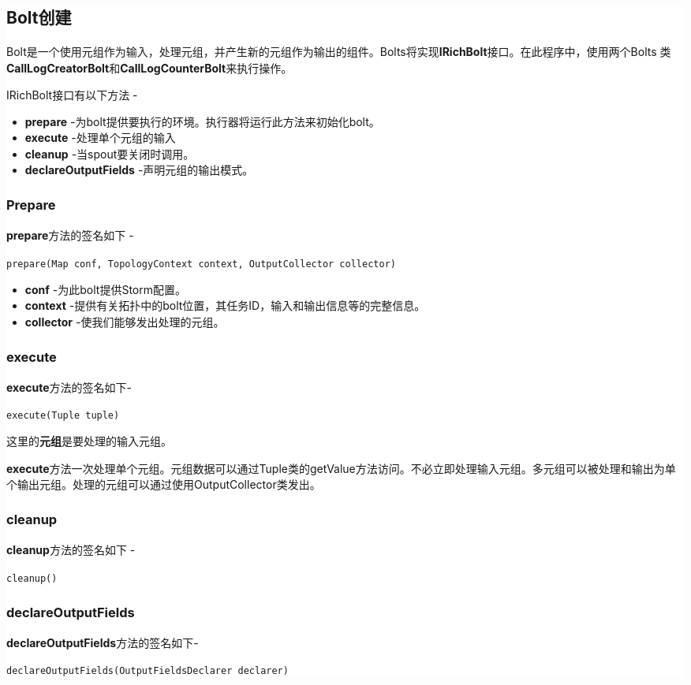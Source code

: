 ## 

## Bolt创建

Bolt是一个使用元组作为输入，处理元组，并产生新的元组作为输出的组件。Bolts将实现**IRichBolt**接口。在此程序中，使用两个Bolts 
类**CallLogCreatorBolt**和**CallLogCounterBolt**来执行操作。

IRichBolt接口有以下方法 - 

- **prepare** -为bolt提供要执行的环境。执行器将运行此方法来初始化bolt。
- **execute** -处理单个元组的输入
- **cleanup** -当spout要关闭时调用。
- **declareOutputFields** -声明元组的输出模式。 

### 

### Prepare

**prepare**方法的签名如下 - 

```
prepare(Map conf, TopologyContext context, OutputCollector collector)
```

- **conf** -为此bolt提供Storm配置。
- **context** -提供有关拓扑中的bolt位置，其任务ID，输入和输出信息等的完整信息。
- **collector** -使我们能够发出处理的元组。

### 

### execute

**execute**方法的签名如下- 

```
execute(Tuple tuple)
```

这里的**元组**是要处理的输入元组。

**execute**方法一次处理单个元组。元组数据可以通过Tuple类的getValue方法访问。不必立即处理输入元组。多元组可以被处理和输出为单个输出元组。处理的元组可以通过使用OutputCollector类发出。

### 

### cleanup

**cleanup**方法的签名如下 - 

```
cleanup()
```

### declareOutputFields 

**declareOutputFields**方法的签名如下- 

```
declareOutputFields(OutputFieldsDeclarer declarer)
```

